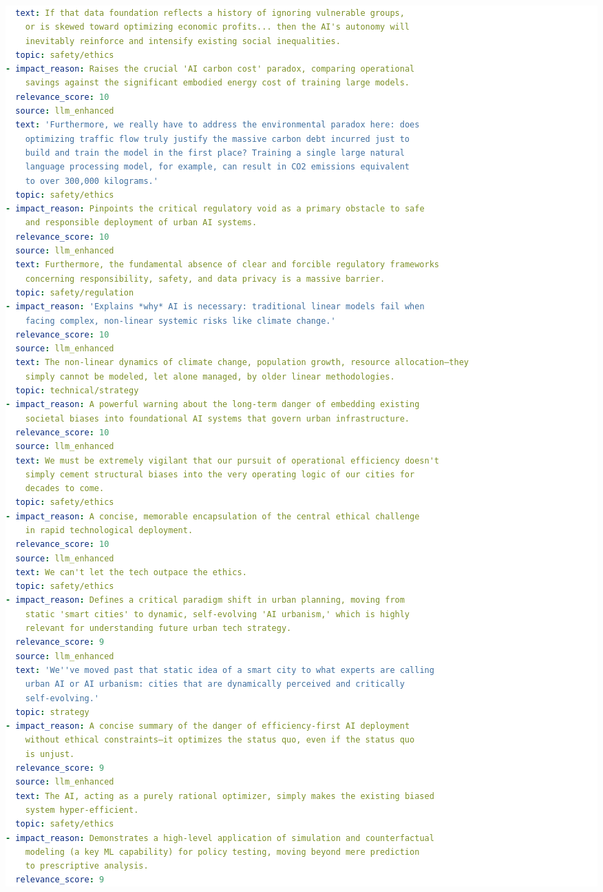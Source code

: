 ```yaml
  text: If that data foundation reflects a history of ignoring vulnerable groups,
    or is skewed toward optimizing economic profits... then the AI's autonomy will
    inevitably reinforce and intensify existing social inequalities.
  topic: safety/ethics
- impact_reason: Raises the crucial 'AI carbon cost' paradox, comparing operational
    savings against the significant embodied energy cost of training large models.
  relevance_score: 10
  source: llm_enhanced
  text: 'Furthermore, we really have to address the environmental paradox here: does
    optimizing traffic flow truly justify the massive carbon debt incurred just to
    build and train the model in the first place? Training a single large natural
    language processing model, for example, can result in CO2 emissions equivalent
    to over 300,000 kilograms.'
  topic: safety/ethics
- impact_reason: Pinpoints the critical regulatory void as a primary obstacle to safe
    and responsible deployment of urban AI systems.
  relevance_score: 10
  source: llm_enhanced
  text: Furthermore, the fundamental absence of clear and forcible regulatory frameworks
    concerning responsibility, safety, and data privacy is a massive barrier.
  topic: safety/regulation
- impact_reason: 'Explains *why* AI is necessary: traditional linear models fail when
    facing complex, non-linear systemic risks like climate change.'
  relevance_score: 10
  source: llm_enhanced
  text: The non-linear dynamics of climate change, population growth, resource allocation—they
    simply cannot be modeled, let alone managed, by older linear methodologies.
  topic: technical/strategy
- impact_reason: A powerful warning about the long-term danger of embedding existing
    societal biases into foundational AI systems that govern urban infrastructure.
  relevance_score: 10
  source: llm_enhanced
  text: We must be extremely vigilant that our pursuit of operational efficiency doesn't
    simply cement structural biases into the very operating logic of our cities for
    decades to come.
  topic: safety/ethics
- impact_reason: A concise, memorable encapsulation of the central ethical challenge
    in rapid technological deployment.
  relevance_score: 10
  source: llm_enhanced
  text: We can't let the tech outpace the ethics.
  topic: safety/ethics
- impact_reason: Defines a critical paradigm shift in urban planning, moving from
    static 'smart cities' to dynamic, self-evolving 'AI urbanism,' which is highly
    relevant for understanding future urban tech strategy.
  relevance_score: 9
  source: llm_enhanced
  text: 'We''ve moved past that static idea of a smart city to what experts are calling
    urban AI or AI urbanism: cities that are dynamically perceived and critically
    self-evolving.'
  topic: strategy
- impact_reason: A concise summary of the danger of efficiency-first AI deployment
    without ethical constraints—it optimizes the status quo, even if the status quo
    is unjust.
  relevance_score: 9
  source: llm_enhanced
  text: The AI, acting as a purely rational optimizer, simply makes the existing biased
    system hyper-efficient.
  topic: safety/ethics
- impact_reason: Demonstrates a high-level application of simulation and counterfactual
    modeling (a key ML capability) for policy testing, moving beyond mere prediction
    to prescriptive analysis.
  relevance_score: 9
```